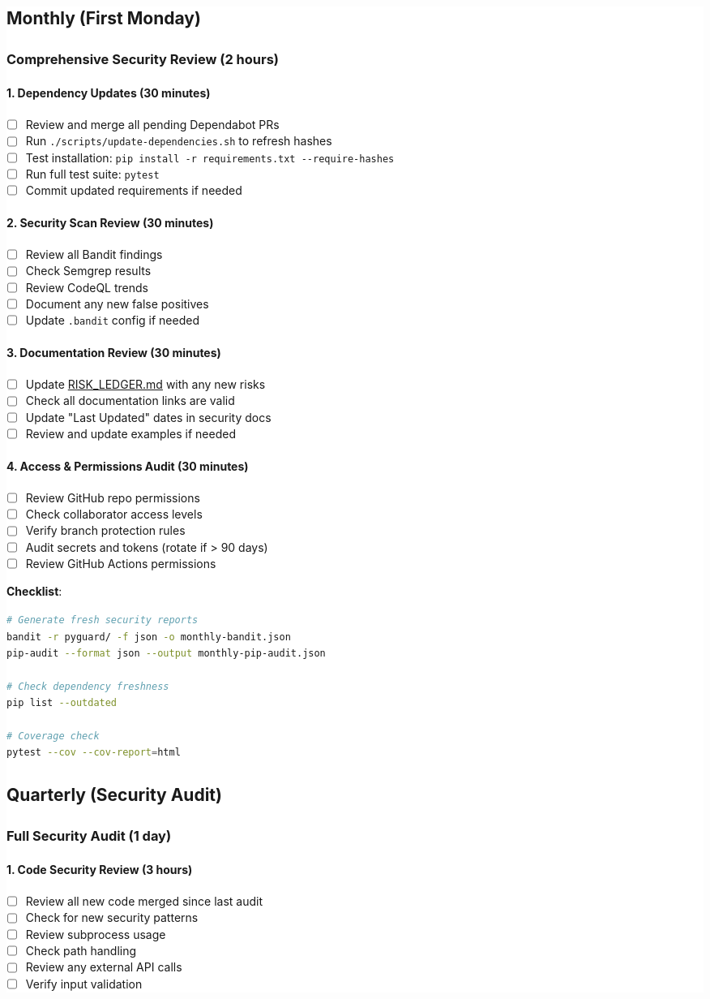 ## Monthly (First Monday)

### Comprehensive Security Review (2 hours)

#### 1. Dependency Updates (30 minutes)
- [ ] Review and merge all pending Dependabot PRs
- [ ] Run `./scripts/update-dependencies.sh` to refresh hashes
- [ ] Test installation: `pip install -r requirements.txt --require-hashes`
- [ ] Run full test suite: `pytest`
- [ ] Commit updated requirements if needed

#### 2. Security Scan Review (30 minutes)
- [ ] Review all Bandit findings
- [ ] Check Semgrep results
- [ ] Review CodeQL trends
- [ ] Document any new false positives
- [ ] Update `.bandit` config if needed

#### 3. Documentation Review (30 minutes)
- [ ] Update [RISK_LEDGER.md](RISK_LEDGER.md) with any new risks
- [ ] Check all documentation links are valid
- [ ] Update "Last Updated" dates in security docs
- [ ] Review and update examples if needed

#### 4. Access & Permissions Audit (30 minutes)
- [ ] Review GitHub repo permissions
- [ ] Check collaborator access levels
- [ ] Verify branch protection rules
- [ ] Audit secrets and tokens (rotate if > 90 days)
- [ ] Review GitHub Actions permissions

**Checklist**:
```bash
# Generate fresh security reports
bandit -r pyguard/ -f json -o monthly-bandit.json
pip-audit --format json --output monthly-pip-audit.json

# Check dependency freshness
pip list --outdated

# Coverage check
pytest --cov --cov-report=html
```

## Quarterly (Security Audit)

### Full Security Audit (1 day)

#### 1. Code Security Review (3 hours)
- [ ] Review all new code merged since last audit
- [ ] Check for new security patterns
- [ ] Review subprocess usage
- [ ] Check path handling
- [ ] Review any external API calls
- [ ] Verify input validation
